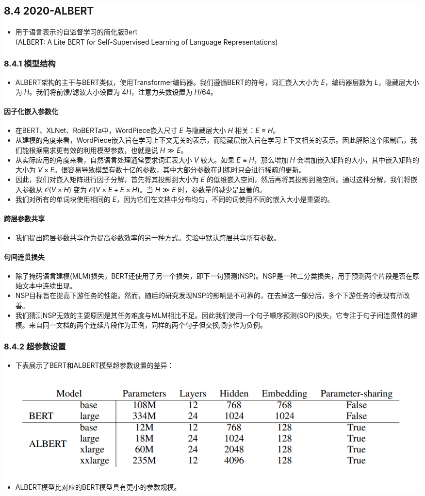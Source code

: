 
## 8.4 2020-ALBERT
- 用于语言表示的自监督学习的简化版Bert</br>
(ALBERT: A Lite BERT for Self-Supervised Learning of Language Representations)

### 8.4.1 模型结构
- ALBERT架构的主干与BERT类似，使用Transformer编码器。我们遵循BERT的符号，词汇嵌入大小为 $E$，编码器层数为 $L$，隐藏层大小为 $H$。我们将前馈/滤波大小设置为 $4H$，注意力头数设置为 $H/64$。

#### 因子化嵌入参数化
- 在BERT、XLNet、RoBERTa中，WordPiece嵌入尺寸 $E$ 与隐藏层大小 $H$ 相关：$E{\equiv}H$。
- 从建模的角度来看，WordPiece嵌入旨在学习上下文无关的表示，而隐藏层嵌入旨在学习上下文相关的表示。因此解除这个限制后，我们能根据需求更有效的利用模型参数，也就是说 $H{\gg}E$。
- 从实际应用的角度来看，自然语言处理通常要求词汇表大小 $V$ 较大。如果 $E{\equiv}H$，那么增加 $H$ 会增加嵌入矩阵的大小，其中嵌入矩阵的大小为 $V{\times}E$。很容易导致模型有数十亿的参数，其中大部分参数在训练时只会进行稀疏的更新。
- 因此，我们对嵌入矩阵进行因子分解，首先将其投影到大小为 $E$ 的低维嵌入空间，然后再将其投影到隐空间。通过这种分解，我们将嵌入参数从 $\mathcal{O}(V×H)$ 变为 $\mathcal{O}(V{\times}E+E{\times}H)$。当 $H{\gg}E$ 时，参数量的减少是显著的。
- 我们对所有的单词块使用相同的 $E$，因为它们在文档中分布均匀，不同的词使用不同的嵌入大小是重要的。

#### 跨层参数共享
- 我们提出跨层参数共享作为提高参数效率的另一种方式。实验中默认跨层共享所有参数。

#### 句间连贯损失
- 除了掩码语言建模(MLM)损失，BERT还使用了另一个损失，即下一句预测(NSP)。NSP是一种二分类损失，用于预测两个片段是否在原始文本中连续出现。
- NSP目标旨在提高下游任务的性能。然而，随后的研究发现NSP的影响是不可靠的，在去掉这一部分后，多个下游任务的表现有所改善。
- 我们猜测NSP无效的主要原因是其任务难度与MLM相比不足。因此我们使用一个句子顺序预测(SOP)损失，它专注于句子间连贯性的建模。来自同一文档的两个连续片段作为正例，同样的两个句子但交换顺序作为负例。

### 8.4.2 超参数设置
- 下表展示了BERT和ALBERT模型超参数设置的差异：

![](./img/8.4.1ALBERT.png)

- ALBERT模型比对应的BERT模型具有更小的参数规模。